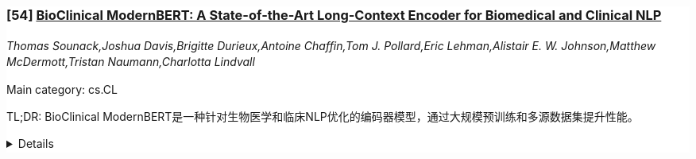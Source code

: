 ### [54] [BioClinical ModernBERT: A State-of-the-Art Long-Context Encoder for Biomedical and Clinical NLP](https://arxiv.org/abs/2506.10896)
*Thomas Sounack,Joshua Davis,Brigitte Durieux,Antoine Chaffin,Tom J. Pollard,Eric Lehman,Alistair E. W. Johnson,Matthew McDermott,Tristan Naumann,Charlotta Lindvall*

Main category: cs.CL

TL;DR: BioClinical ModernBERT是一种针对生物医学和临床NLP优化的编码器模型，通过大规模预训练和多源数据集提升性能。


<details>
  <summary>Details</summary>
Motivation: 生物医学和临床NLP中编码器模型发展较慢，现有模型在领域适应性和性能上存在局限。

Method: 基于ModernBERT，通过53.5B token的大规模生物医学和临床语料库继续预训练，并利用20个多源数据集优化。

Result: 在四项下游任务中表现优于现有生物医学和临床编码器。

